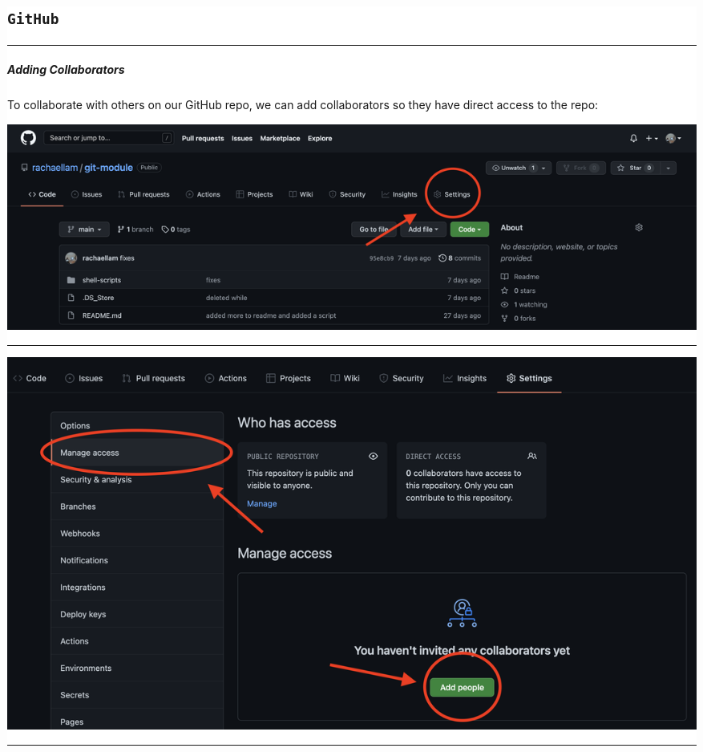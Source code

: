 
## `GitHub`

---
##### Adding Collaborators
To collaborate with others on our GitHub repo, we can add collaborators so they have direct access to the repo:

![w:1100 center](./pics/04_git_collabs_1.png)

---
![w:1100 center](./pics/04_git_collabs_2.png)

---